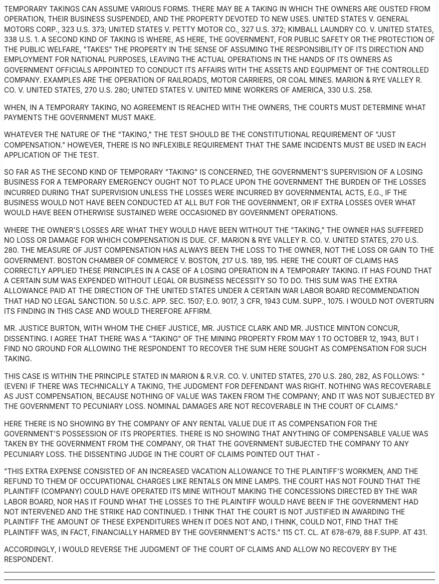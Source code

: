 TEMPORARY TAKINGS CAN ASSUME VARIOUS FORMS.  THERE MAY BE A TAKING IN WHICH THE OWNERS ARE OUSTED FROM OPERATION, THEIR BUSINESS SUSPENDED, AND THE PROPERTY DEVOTED TO NEW USES.  UNITED STATES V. GENERAL MOTORS CORP., 323 U.S. 373; UNITED STATES V. PETTY MOTOR CO., 327 U.S. 372; KIMBALL LAUNDRY CO. V. UNITED STATES, 338 U.S. 1.  A SECOND KIND OF TAKING IS WHERE, AS HERE, THE GOVERNMENT, FOR PUBLIC SAFETY OR THE PROTECTION OF THE PUBLIC WELFARE, "TAKES" THE PROPERTY IN THE SENSE OF ASSUMING THE RESPONSIBILITY OF ITS DIRECTION AND EMPLOYMENT FOR NATIONAL PURPOSES, LEAVING THE ACTUAL OPERATIONS IN THE HANDS OF ITS OWNERS AS GOVERNMENT OFFICIALS APPOINTED TO CONDUCT ITS AFFAIRS WITH THE ASSETS AND EQUIPMENT OF THE CONTROLLED COMPANY.  EXAMPLES ARE THE OPERATION OF RAILROADS, MOTOR CARRIERS, OR COAL MINES.  MARION & RYE VALLEY R. CO. V. UNITED STATES, 270 U.S. 280; UNITED STATES V. UNITED MINE WORKERS OF AMERICA, 330 U.S. 258.

WHEN, IN A TEMPORARY TAKING, NO AGREEMENT IS REACHED WITH THE OWNERS, THE COURTS MUST DETERMINE WHAT PAYMENTS THE GOVERNMENT MUST MAKE.

WHATEVER THE NATURE OF THE "TAKING," THE TEST SHOULD BE THE CONSTITUTIONAL REQUIREMENT OF "JUST COMPENSATION."  HOWEVER, THERE IS NO INFLEXIBLE REQUIREMENT THAT THE SAME INCIDENTS MUST BE USED IN EACH APPLICATION OF THE TEST.

SO FAR AS THE SECOND KIND OF TEMPORARY "TAKING" IS CONCERNED, THE GOVERNMENT'S SUPERVISION OF A LOSING BUSINESS FOR A TEMPORARY EMERGENCY OUGHT NOT TO PLACE UPON THE GOVERNMENT THE BURDEN OF THE LOSSES INCURRED DURING THAT SUPERVISION UNLESS THE LOSSES WERE INCURRED BY GOVERNMENTAL ACTS, E.G., IF THE BUSINESS WOULD NOT HAVE BEEN CONDUCTED AT ALL BUT FOR THE GOVERNMENT, OR IF EXTRA LOSSES OVER WHAT WOULD HAVE BEEN OTHERWISE SUSTAINED WERE OCCASIONED BY GOVERNMENT OPERATIONS.

WHERE THE OWNER'S LOSSES ARE WHAT THEY WOULD HAVE BEEN WITHOUT THE "TAKING," THE OWNER HAS SUFFERED NO LOSS OR DAMAGE FOR WHICH COMPENSATION IS DUE.  CF. MARION & RYE VALLEY R. CO. V. UNITED STATES, 270 U.S. 280.  THE MEASURE OF JUST COMPENSATION HAS ALWAYS BEEN THE LOSS TO THE OWNER, NOT THE LOSS OR GAIN TO THE GOVERNMENT.  BOSTON CHAMBER OF COMMERCE V. BOSTON, 217 U.S. 189, 195.    HERE THE COURT OF CLAIMS HAS CORRECTLY APPLIED THESE PRINCIPLES IN A CASE OF A LOSING OPERATION IN A TEMPORARY TAKING.  IT HAS FOUND THAT A CERTAIN SUM WAS EXPENDED WITHOUT LEGAL OR BUSINESS NECESSITY SO TO DO.  THIS SUM WAS THE EXTRA ALLOWANCE PAID AT THE DIRECTION OF THE UNITED STATES UNDER A CERTAIN WAR LABOR BOARD RECOMMENDATION THAT HAD NO LEGAL SANCTION.  50 U.S.C. APP. SEC. 1507; E.O. 9017, 3 CFR, 1943 CUM. SUPP., 1075.  I WOULD NOT OVERTURN ITS FINDING IN THIS CASE AND WOULD THEREFORE AFFIRM.

MR. JUSTICE BURTON, WITH WHOM THE CHIEF JUSTICE, MR. JUSTICE CLARK AND MR. JUSTICE MINTON CONCUR, DISSENTING.    I AGREE THAT THERE WAS A "TAKING" OF THE MINING PROPERTY FROM MAY 1 TO OCTOBER 12, 1943, BUT I FIND NO GROUND FOR ALLOWING THE RESPONDENT TO RECOVER THE SUM HERE SOUGHT AS COMPENSATION FOR SUCH TAKING.

THIS CASE IS WITHIN THE PRINCIPLE STATED IN MARION & R.V.R. CO. V. UNITED STATES, 270 U.S. 280, 282, AS FOLLOWS: "(EVEN) IF THERE WAS TECHNICALLY A TAKING, THE JUDGMENT FOR DEFENDANT WAS RIGHT.  NOTHING WAS RECOVERABLE AS JUST COMPENSATION, BECAUSE NOTHING OF VALUE WAS TAKEN FROM THE COMPANY; AND IT WAS NOT SUBJECTED BY THE GOVERNMENT TO PECUNIARY LOSS.  NOMINAL DAMAGES ARE NOT RECOVERABLE IN THE COURT OF CLAIMS."

HERE THERE IS NO SHOWING BY THE COMPANY OF ANY RENTAL VALUE DUE IT AS COMPENSATION FOR THE GOVERNMENT'S POSSESSION OF ITS PROPERTIES.  THERE IS NO SHOWING THAT ANYTHING OF COMPENSABLE VALUE WAS TAKEN BY THE GOVERNMENT FROM THE COMPANY, OR THAT THE GOVERNMENT SUBJECTED THE COMPANY TO ANY PECUNIARY LOSS.  THE DISSENTING JUDGE IN THE COURT OF CLAIMS POINTED OUT THAT -

"THIS EXTRA EXPENSE CONSISTED OF AN INCREASED VACATION ALLOWANCE TO THE PLAINTIFF'S WORKMEN, AND THE REFUND TO THEM OF OCCUPATIONAL CHARGES LIKE RENTALS ON MINE LAMPS.  THE COURT HAS NOT FOUND THAT THE PLAINTIFF (COMPANY) COULD HAVE OPERATED ITS MINE WITHOUT MAKING THE CONCESSIONS DIRECTED BY THE WAR LABOR BOARD, NOR HAS IT FOUND WHAT THE LOSSES TO THE PLAINTIFF WOULD HAVE BEEN IF THE GOVERNMENT HAD NOT INTERVENED AND THE STRIKE HAD CONTINUED.  I THINK THAT THE COURT IS NOT JUSTIFIED IN AWARDING THE PLAINTIFF THE AMOUNT OF THESE EXPENDITURES WHEN IT DOES NOT AND, I THINK, COULD NOT, FIND THAT THE PLAINTIFF WAS, IN FACT, FINANCIALLY HARMED BY THE GOVERNMENT'S ACTS."  115 CT. CL. AT 678-679, 88 F.SUPP.  AT 431.

ACCORDINGLY, I WOULD REVERSE THE JUDGMENT OF THE COURT OF CLAIMS AND ALLOW NO RECOVERY BY THE RESPONDENT.


----------
----------

